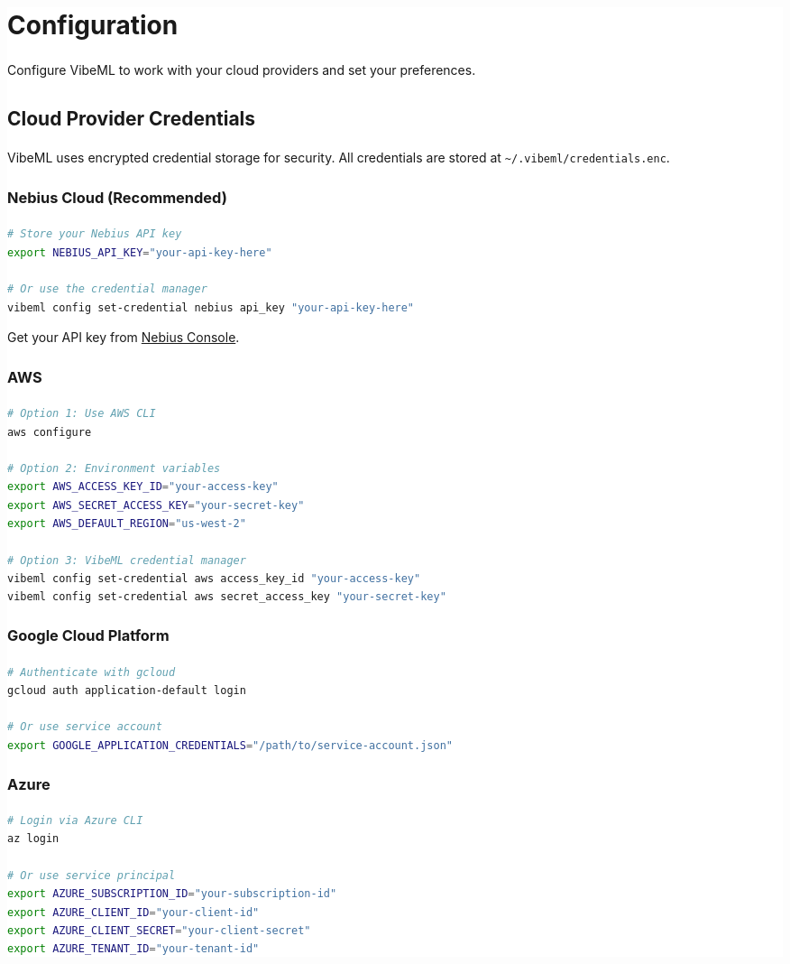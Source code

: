# Configuration

Configure VibeML to work with your cloud providers and set your preferences.

## Cloud Provider Credentials

VibeML uses encrypted credential storage for security. All credentials are stored at `~/.vibeml/credentials.enc`.

### Nebius Cloud (Recommended)

```bash
# Store your Nebius API key
export NEBIUS_API_KEY="your-api-key-here"

# Or use the credential manager
vibeml config set-credential nebius api_key "your-api-key-here"
```

Get your API key from [Nebius Console](https://console.nebius.com/).

### AWS

```bash
# Option 1: Use AWS CLI
aws configure

# Option 2: Environment variables
export AWS_ACCESS_KEY_ID="your-access-key"
export AWS_SECRET_ACCESS_KEY="your-secret-key"
export AWS_DEFAULT_REGION="us-west-2"

# Option 3: VibeML credential manager
vibeml config set-credential aws access_key_id "your-access-key"
vibeml config set-credential aws secret_access_key "your-secret-key"
```

### Google Cloud Platform

```bash
# Authenticate with gcloud
gcloud auth application-default login

# Or use service account
export GOOGLE_APPLICATION_CREDENTIALS="/path/to/service-account.json"
```

### Azure

```bash
# Login via Azure CLI
az login

# Or use service principal
export AZURE_SUBSCRIPTION_ID="your-subscription-id"
export AZURE_CLIENT_ID="your-client-id"
export AZURE_CLIENT_SECRET="your-client-secret"
export AZURE_TENANT_ID="your-tenant-id"
```
